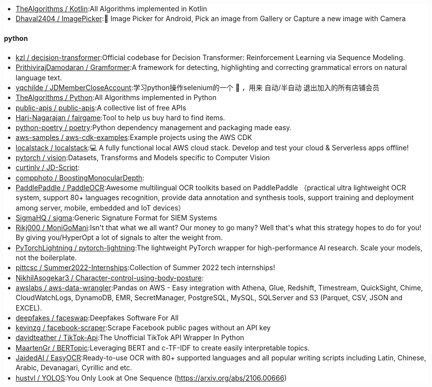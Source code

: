 * [TheAlgorithms / Kotlin](https://github.com/TheAlgorithms/Kotlin):All Algorithms implemented in Kotlin
* [Dhaval2404 / ImagePicker](https://github.com/Dhaval2404/ImagePicker):📸
Image Picker for Android, Pick an image from Gallery or Capture a new image with Camera

#### python
* [kzl / decision-transformer](https://github.com/kzl/decision-transformer):Official codebase for Decision Transformer: Reinforcement Learning via Sequence Modeling.
* [PrithivirajDamodaran / Gramformer](https://github.com/PrithivirajDamodaran/Gramformer):A framework for detecting, highlighting and correcting grammatical errors on natural language text.
* [yqchilde / JDMemberCloseAccount](https://github.com/yqchilde/JDMemberCloseAccount):学习python操作selenium的一个
🌰
，用来 自动/半自动 退出加入的所有店铺会员
* [TheAlgorithms / Python](https://github.com/TheAlgorithms/Python):All Algorithms implemented in Python
* [public-apis / public-apis](https://github.com/public-apis/public-apis):A collective list of free APIs
* [Hari-Nagarajan / fairgame](https://github.com/Hari-Nagarajan/fairgame):Tool to help us buy hard to find items.
* [python-poetry / poetry](https://github.com/python-poetry/poetry):Python dependency management and packaging made easy.
* [aws-samples / aws-cdk-examples](https://github.com/aws-samples/aws-cdk-examples):Example projects using the AWS CDK
* [localstack / localstack](https://github.com/localstack/localstack):💻
A fully functional local AWS cloud stack. Develop and test your cloud & Serverless apps offline!
* [pytorch / vision](https://github.com/pytorch/vision):Datasets, Transforms and Models specific to Computer Vision
* [curtinlv / JD-Script](https://github.com/curtinlv/JD-Script):
* [compphoto / BoostingMonocularDepth](https://github.com/compphoto/BoostingMonocularDepth):
* [PaddlePaddle / PaddleOCR](https://github.com/PaddlePaddle/PaddleOCR):Awesome multilingual OCR toolkits based on PaddlePaddle （practical ultra lightweight OCR system, support 80+ languages recognition, provide data annotation and synthesis tools, support training and deployment among server, mobile, embedded and IoT devices）
* [SigmaHQ / sigma](https://github.com/SigmaHQ/sigma):Generic Signature Format for SIEM Systems
* [Rikj000 / MoniGoMani](https://github.com/Rikj000/MoniGoMani):Isn't that what we all want? Our money to go many? Well that's what this strategy hopes to do for you! By giving you/HyperOpt a lot of signals to alter the weight from.
* [PyTorchLightning / pytorch-lightning](https://github.com/PyTorchLightning/pytorch-lightning):The lightweight PyTorch wrapper for high-performance AI research. Scale your models, not the boilerplate.
* [pittcsc / Summer2022-Internships](https://github.com/pittcsc/Summer2022-Internships):Collection of Summer 2022 tech internships!
* [NikhilAsogekar3 / Character-control-using-body-posture](https://github.com/NikhilAsogekar3/Character-control-using-body-posture):
* [awslabs / aws-data-wrangler](https://github.com/awslabs/aws-data-wrangler):Pandas on AWS - Easy integration with Athena, Glue, Redshift, Timestream, QuickSight, Chime, CloudWatchLogs, DynamoDB, EMR, SecretManager, PostgreSQL, MySQL, SQLServer and S3 (Parquet, CSV, JSON and EXCEL).
* [deepfakes / faceswap](https://github.com/deepfakes/faceswap):Deepfakes Software For All
* [kevinzg / facebook-scraper](https://github.com/kevinzg/facebook-scraper):Scrape Facebook public pages without an API key
* [davidteather / TikTok-Api](https://github.com/davidteather/TikTok-Api):The Unofficial TikTok API Wrapper In Python
* [MaartenGr / BERTopic](https://github.com/MaartenGr/BERTopic):Leveraging BERT and c-TF-IDF to create easily interpretable topics.
* [JaidedAI / EasyOCR](https://github.com/JaidedAI/EasyOCR):Ready-to-use OCR with 80+ supported languages and all popular writing scripts including Latin, Chinese, Arabic, Devanagari, Cyrillic and etc.
* [hustvl / YOLOS](https://github.com/hustvl/YOLOS):You Only Look at One Sequence (https://arxiv.org/abs/2106.00666)
